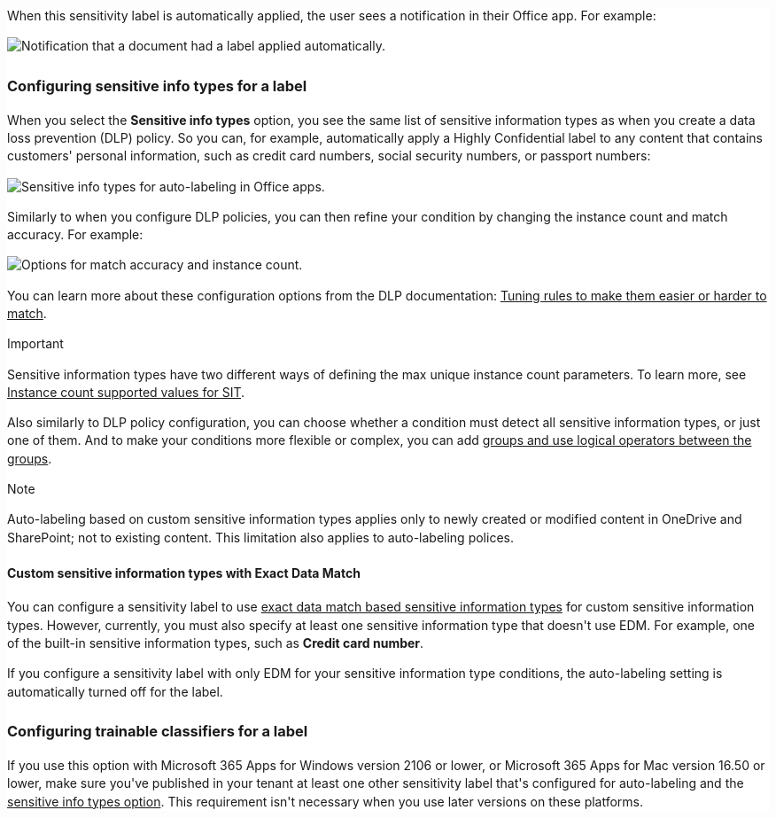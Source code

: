 When this sensitivity label is automatically applied, the user sees a notification in their Office app. For example:

![Notification that a document had a label applied automatically.](../media/sensitivity-labels-msg-doc-was-auto-labeled.PNG)

### Configuring sensitive info types for a label

When you select the **Sensitive info types** option, you see the same list of sensitive information types as when you create a data loss prevention (DLP) policy. So you can, for example, automatically apply a Highly Confidential label to any content that contains customers' personal information, such as credit card numbers, social security numbers, or passport numbers:

![Sensitive info types for auto-labeling in Office apps.](../media/sensitivity-labels-sensitive-info-types.png)

Similarly to when you configure DLP policies, you can then refine your condition by changing the instance count and match accuracy. For example:

![Options for match accuracy and instance count.](../media/sit-confidence-level.png)

You can learn more about these configuration options from the DLP documentation: [Tuning rules to make them easier or harder to match](data-loss-prevention-policies.md#tuning-rules-to-make-them-easier-or-harder-to-match).

> [!IMPORTANT]
> Sensitive information types have two different ways of defining the max unique instance count parameters. To learn more, see [Instance count supported values for SIT](create-a-custom-sensitive-information-type.md#instance-count-supported-values-for-sit).

Also similarly to DLP policy configuration, you can choose whether a condition must detect all sensitive information types, or just one of them. And to make your conditions more flexible or complex, you can add [groups and use logical operators between the groups](data-loss-prevention-policies.md).

> [!NOTE]
> Auto-labeling based on custom sensitive information types applies only to newly created or modified content in OneDrive and SharePoint; not to existing content. This limitation also applies to auto-labeling polices.

#### Custom sensitive information types with Exact Data Match

You can configure a sensitivity label to use [exact data match based sensitive information types](sit-learn-about-exact-data-match-based-sits.md#learn-about-exact-data-match-based-sensitive-information-types) for custom sensitive information types. However, currently, you must also specify at least one sensitive information type that doesn't use EDM. For example, one of the built-in sensitive information types, such as **Credit card number**.

If you configure a sensitivity label with only EDM for your sensitive information type conditions, the auto-labeling setting is automatically turned off for the label.

### Configuring trainable classifiers for a label

If you use this option with Microsoft 365 Apps for Windows version 2106 or lower, or Microsoft 365 Apps for Mac version 16.50 or lower, make sure you've published in your tenant at least one other sensitivity label that's configured for auto-labeling and the [sensitive info types option](#configuring-sensitive-info-types-for-a-label). This requirement isn't necessary when you use later versions on these platforms.
